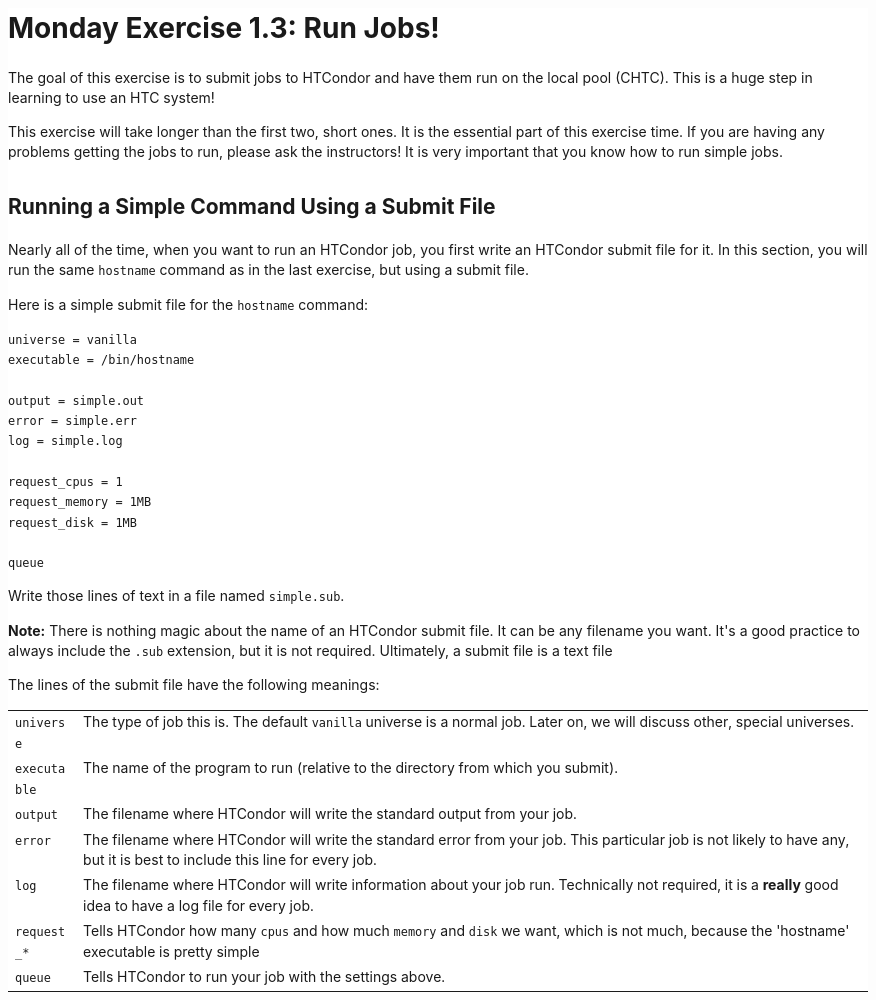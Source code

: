 <style type="text/css"> pre em { font-style: normal; background-color: yellow; } pre strong { font-style: normal; font-weight: bold; color: \#008; } </style>

Monday Exercise 1.3: Run Jobs!
==============================

The goal of this exercise is to submit jobs to HTCondor and have them run on the local pool (CHTC). This is a huge step in learning to use an HTC system!

This exercise will take longer than the first two, short ones. It is the essential part of this exercise time. If you are having any problems getting the jobs to run, please ask the instructors! It is very important that you know how to run simple jobs.

Running a Simple Command Using a Submit File
--------------------------------------------

Nearly all of the time, when you want to run an HTCondor job, you first write an HTCondor submit file for it. In this section, you will run the same `hostname` command as in the last exercise, but using a submit file.

Here is a simple submit file for the `hostname` command:

``` file
universe = vanilla
executable = /bin/hostname

output = simple.out
error = simple.err
log = simple.log

request_cpus = 1
request_memory = 1MB
request_disk = 1MB

queue
```

Write those lines of text in a file named `simple.sub`.

**Note:** There is nothing magic about the name of an HTCondor submit file. It can be any filename you want. It's a good practice to always include the `.sub` extension, but it is not required. Ultimately, a submit file is a text file

The lines of the submit file have the following meanings:

|              |                                                                                                                                                                            |
|--------------|----------------------------------------------------------------------------------------------------------------------------------------------------------------------------|
| `universe`   | The type of job this is. The default `vanilla` universe is a normal job. Later on, we will discuss other, special universes.                                               |
| `executable` | The name of the program to run (relative to the directory from which you submit).                                                                                          |
| `output`     | The filename where HTCondor will write the standard output from your job.                                                                                                  |
| `error`      | The filename where HTCondor will write the standard error from your job. This particular job is not likely to have any, but it is best to include this line for every job. |
| `log`        | The filename where HTCondor will write information about your job run. Technically not required, it is a **really** good idea to have a log file for every job.            |
| `request_*`  | Tells HTCondor how many `cpus` and how much `memory` and `disk` we want, which is not much, because the 'hostname' executable is pretty simple                             |
| `queue`      | Tells HTCondor to run your job with the settings above.                                                                                                                    |

